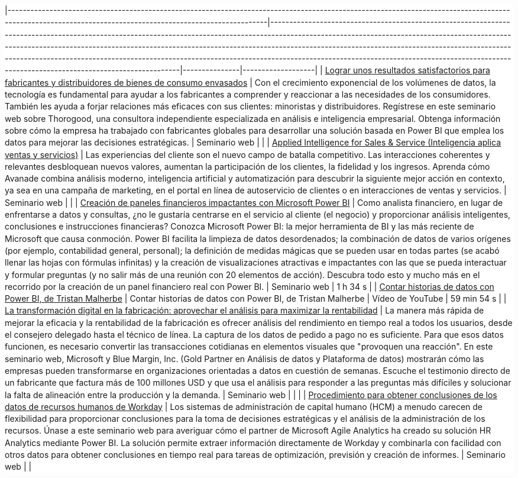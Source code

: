 |---------------------------------------------------------------------------------------------------------------------------------------------------------------------------------------------------------|----------------------------------------------------------------------------------------------------------------------------------------------------------------------------------------------------------------------------------------------------------------------------------------------------------------------------------------------------------------------------------------------------------------------------------------------------------------------------------------------------------------------------|---------------|-------------------|
| [Lograr unos resultados satisfactorios para fabricantes y distribuidores de bienes de consumo envasados](https://info.microsoft.com/Achieving-a-Win-Win-for-Consumer-Packaged-Goods-Manufacturers-and-Retailers-OnDemandRegistration.html)  | Con el crecimiento exponencial de los volúmenes de datos, la tecnología es fundamental para ayudar a los fabricantes a comprender y reaccionar a las necesidades de los consumidores. También les ayuda a forjar relaciones más eficaces con sus clientes: minoristas y distribuidores. Regístrese en este seminario web sobre Thorogood, una consultora independiente especializada en análisis e inteligencia empresarial. Obtenga información sobre cómo la empresa ha trabajado con fabricantes globales para desarrollar una solución basada en Power BI que emplea los datos para mejorar las decisiones estratégicas.  | Seminario web       |             |
| [Applied Intelligence for Sales & Service (Inteligencia aplica ventas y servicios)](https://info.microsoft.com/applied-intelligence-for-sales-service-ondemand.html) | Las experiencias del cliente son el nuevo campo de batalla competitivo. Las interacciones coherentes y relevantes desbloquean nuevos valores, aumentan la participación de los clientes, la fidelidad y los ingresos. Aprenda cómo Avanade combina análisis moderno, inteligencia artificial y automatización para descubrir la siguiente mejor acción en contexto, ya sea en una campaña de marketing, en el portal en línea de autoservicio de clientes o en interacciones de ventas y servicios.  | Seminario web       |             |
| [Creación de paneles financieros impactantes con Microsoft Power BI](https://community.powerbi.com/t5/Webinars-and-Video-Gallery/Build-Impactful-Financial-Dashboards-Using-Microsoft-Power-BI/td-p/541198)  | Como analista financiero, en lugar de enfrentarse a datos y consultas, ¿no le gustaría centrarse en el servicio al cliente (el negocio) y proporcionar análisis inteligentes, conclusiones e instrucciones financieras? Conozca Microsoft Power BI: la mejor herramienta de BI y las más reciente de Microsoft que causa conmoción. Power BI facilita la limpieza de datos desordenados; la combinación de datos de varios orígenes (por ejemplo, contabilidad general, personal); la definición de medidas mágicas que se pueden usar en todas partes (se acabó llenar las hojas con fórmulas infinitas) y la creación de visualizaciones atractivas e impactantes con las que se pueda interactuar y formular preguntas (y no salir más de una reunión con 20 elementos de acción). Descubra todo esto y mucho más en el recorrido por la creación de un panel financiero real con Power BI. | Seminario web  | 1 h 34 s   |
| [Contar historias de datos con Power BI, de Tristan Malherbe](https://www.youtube.com/watch?v=egk0suekwHo)  | Contar historias de datos con Power BI, de Tristan Malherbe   | Vídeo de YouTube | 59 min 54 s |
| [La transformación digital en la fabricación: aprovechar el análisis para maximizar la rentabilidad](https://info.microsoft.com/digital-transformation-in-manufacturing-ondemand.html) | La manera más rápida de mejorar la eficacia y la rentabilidad de la fabricación es ofrecer análisis del rendimiento en tiempo real a todos los usuarios, desde el consejero delegado hasta el técnico de línea. La captura de los datos de pedido a pago no es suficiente. Para que esos datos funcionen, es necesario convertir las transacciones cotidianas en elementos visuales que "provoquen una reacción". En este seminario web, Microsoft y Blue Margin, Inc. (Gold Partner en Análisis de datos y Plataforma de datos) mostrarán cómo las empresas pueden transformarse en organizaciones orientadas a datos en cuestión de semanas. Escuche el testimonio directo de un fabricante que factura más de 100 millones USD y que usa el análisis para responder a las preguntas más difíciles y solucionar la falta de alineación entre la producción y la demanda. | Seminario web   |               |             |
| [Procedimiento para obtener conclusiones de los datos de recursos humanos de Workday](https://info.microsoft.com/How-to-Get-insights-from-Your-Workday-HR-Data-OnDemandRegistration.html) | Los sistemas de administración de capital humano (HCM) a menudo carecen de flexibilidad para proporcionar conclusiones para la toma de decisiones estratégicas y el análisis de la administración de los recursos. Únase a este seminario web para averiguar cómo el partner de Microsoft Agile Analytics ha creado su solución HR Analytics mediante Power BI. La solución permite extraer información directamente de Workday y combinarla con facilidad con otros datos para obtener conclusiones en tiempo real para tareas de optimización, previsión y creación de informes.  | Seminario web       |             |